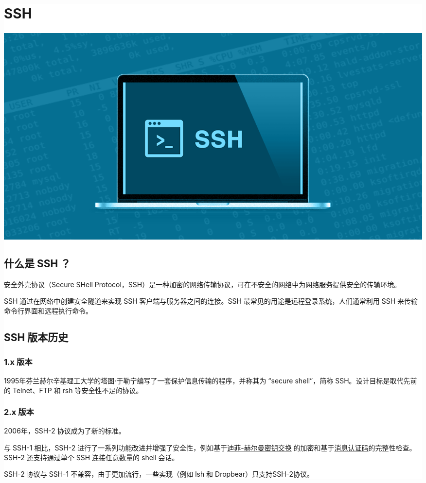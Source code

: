 # SSH

![ssh__banner.png](images/ssh__banner.png)

## 什么是 SSH ？

安全外壳协议（Secure SHell Protocol，SSH）是一种加密的网络传输协议，可在不安全的网络中为网络服务提供安全的传输环境。

SSH 通过在网络中创建安全隧道来实现 SSH 客户端与服务器之间的连接。SSH 最常见的用途是远程登录系统，人们通常利用 SSH
来传输命令行界面和远程执行命令。

## SSH 版本历史

### 1.x 版本

1995年芬兰赫尔辛基理工大学的塔图·于勒宁编写了一套保护信息传输的程序，并称其为 “secure shell”，简称 SSH。设计目标是取代先前的
Telnet、FTP 和 rsh 等安全性不足的协议。

### 2.x 版本

2006年，SSH-2 协议成为了新的标准。

与 SSH-1 相比，SSH-2
进行了一系列功能改进并增强了安全性，例如基于[迪菲-赫尔曼密钥交换](../general_knowledge/cryptography/cryptography.md#迪菲-赫尔曼密钥交换diffiehellman-key-exchange)
的加密和基于[消息认证码](../general_knowledge/cryptography/cryptography.md#消息认证码)的完整性检查。SSH-2 还支持通过单个
SSH 连接任意数量的 shell 会话。

SSH-2 协议与 SSH-1 不兼容，由于更加流行，一些实现（例如 lsh 和 Dropbear）只支持SSH-2协议。
